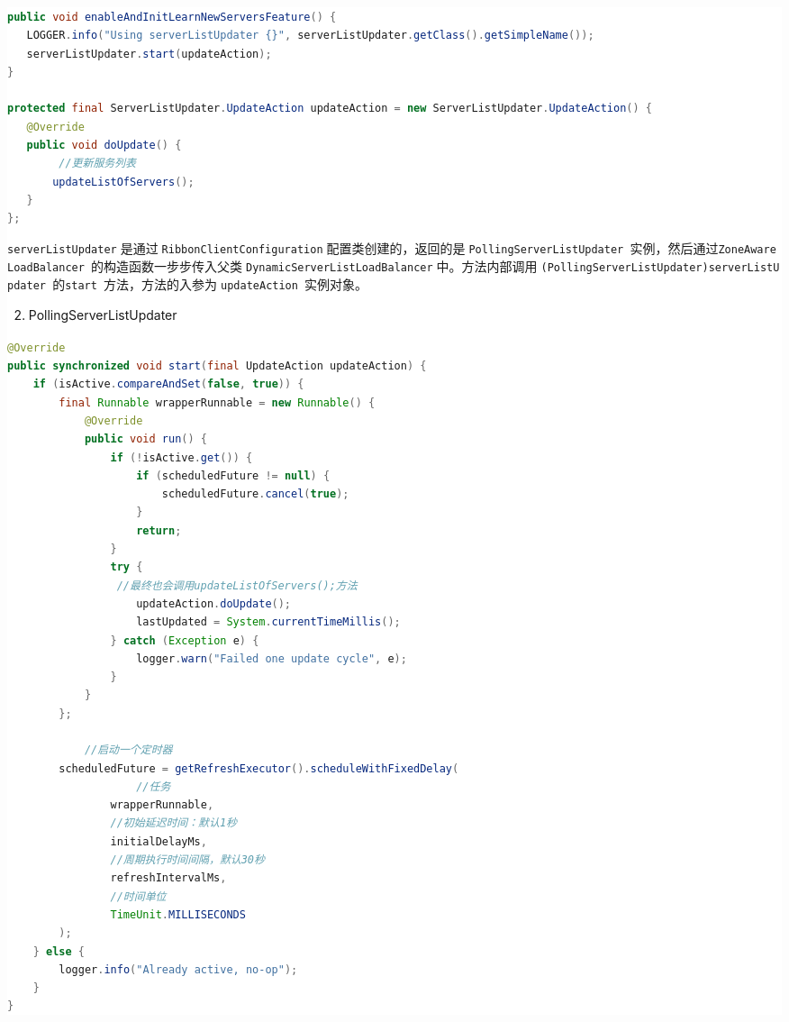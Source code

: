 ```java
public void enableAndInitLearnNewServersFeature() {
   LOGGER.info("Using serverListUpdater {}", serverListUpdater.getClass().getSimpleName());
   serverListUpdater.start(updateAction);
}

protected final ServerListUpdater.UpdateAction updateAction = new ServerListUpdater.UpdateAction() {
   @Override
   public void doUpdate() {
    	//更新服务列表
       updateListOfServers();
   }
};
```

`serverListUpdater` 是通过 `RibbonClientConfiguration` 配置类创建的，返回的是 `PollingServerListUpdater `实例，然后通过`ZoneAwareLoadBalancer `的构造函数一步步传入父类 `DynamicServerListLoadBalancer` 中。方法内部调用 `(PollingServerListUpdater)serverListUpdater `的`start `方法，方法的入参为 `updateAction `实例对象。

2. PollingServerListUpdater

```java
@Override
public synchronized void start(final UpdateAction updateAction) {
    if (isActive.compareAndSet(false, true)) {
        final Runnable wrapperRunnable = new Runnable() {
            @Override
            public void run() {
                if (!isActive.get()) {
                    if (scheduledFuture != null) {
                        scheduledFuture.cancel(true);
                    }
                    return;
                }
                try {
                 //最终也会调用updateListOfServers();方法
                    updateAction.doUpdate();
                    lastUpdated = System.currentTimeMillis();
                } catch (Exception e) {
                    logger.warn("Failed one update cycle", e);
                }
            }
        };

  			//启动一个定时器
        scheduledFuture = getRefreshExecutor().scheduleWithFixedDelay(
          			//任务
                wrapperRunnable,
                //初始延迟时间：默认1秒
                initialDelayMs,
                //周期执行时间间隔，默认30秒
                refreshIntervalMs,
                //时间单位
                TimeUnit.MILLISECONDS
        );
    } else {
        logger.info("Already active, no-op");
    }
}
```
